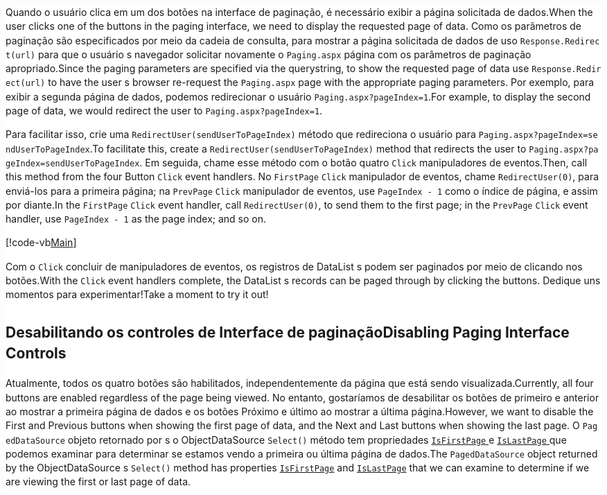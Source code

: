 <span data-ttu-id="4b571-239">Quando o usuário clica em um dos botões na interface de paginação, é necessário exibir a página solicitada de dados.</span><span class="sxs-lookup"><span data-stu-id="4b571-239">When the user clicks one of the buttons in the paging interface, we need to display the requested page of data.</span></span> <span data-ttu-id="4b571-240">Como os parâmetros de paginação são especificados por meio da cadeia de consulta, para mostrar a página solicitada de dados de uso `Response.Redirect(url)` para que o usuário s navegador solicitar novamente o `Paging.aspx` página com os parâmetros de paginação apropriado.</span><span class="sxs-lookup"><span data-stu-id="4b571-240">Since the paging parameters are specified via the querystring, to show the requested page of data use `Response.Redirect(url)` to have the user s browser re-request the `Paging.aspx` page with the appropriate paging parameters.</span></span> <span data-ttu-id="4b571-241">Por exemplo, para exibir a segunda página de dados, podemos redirecionar o usuário `Paging.aspx?pageIndex=1`.</span><span class="sxs-lookup"><span data-stu-id="4b571-241">For example, to display the second page of data, we would redirect the user to `Paging.aspx?pageIndex=1`.</span></span>

<span data-ttu-id="4b571-242">Para facilitar isso, crie uma `RedirectUser(sendUserToPageIndex)` método que redireciona o usuário para `Paging.aspx?pageIndex=sendUserToPageIndex`.</span><span class="sxs-lookup"><span data-stu-id="4b571-242">To facilitate this, create a `RedirectUser(sendUserToPageIndex)` method that redirects the user to `Paging.aspx?pageIndex=sendUserToPageIndex`.</span></span> <span data-ttu-id="4b571-243">Em seguida, chame esse método com o botão quatro `Click` manipuladores de eventos.</span><span class="sxs-lookup"><span data-stu-id="4b571-243">Then, call this method from the four Button `Click` event handlers.</span></span> <span data-ttu-id="4b571-244">No `FirstPage` `Click` manipulador de eventos, chame `RedirectUser(0)`, para enviá-los para a primeira página; na `PrevPage` `Click` manipulador de eventos, use `PageIndex - 1` como o índice de página, e assim por diante.</span><span class="sxs-lookup"><span data-stu-id="4b571-244">In the `FirstPage` `Click` event handler, call `RedirectUser(0)`, to send them to the first page; in the `PrevPage` `Click` event handler, use `PageIndex - 1` as the page index; and so on.</span></span>


[!code-vb[Main](paging-report-data-in-a-datalist-or-repeater-control-vb/samples/sample8.vb)]

<span data-ttu-id="4b571-245">Com o `Click` concluir de manipuladores de eventos, os registros de DataList s podem ser paginados por meio de clicando nos botões.</span><span class="sxs-lookup"><span data-stu-id="4b571-245">With the `Click` event handlers complete, the DataList s records can be paged through by clicking the buttons.</span></span> <span data-ttu-id="4b571-246">Dedique uns momentos para experimentar!</span><span class="sxs-lookup"><span data-stu-id="4b571-246">Take a moment to try it out!</span></span>

## <a name="disabling-paging-interface-controls"></a><span data-ttu-id="4b571-247">Desabilitando os controles de Interface de paginação</span><span class="sxs-lookup"><span data-stu-id="4b571-247">Disabling Paging Interface Controls</span></span>

<span data-ttu-id="4b571-248">Atualmente, todos os quatro botões são habilitados, independentemente da página que está sendo visualizada.</span><span class="sxs-lookup"><span data-stu-id="4b571-248">Currently, all four buttons are enabled regardless of the page being viewed.</span></span> <span data-ttu-id="4b571-249">No entanto, gostaríamos de desabilitar os botões de primeiro e anterior ao mostrar a primeira página de dados e os botões Próximo e último ao mostrar a última página.</span><span class="sxs-lookup"><span data-stu-id="4b571-249">However, we want to disable the First and Previous buttons when showing the first page of data, and the Next and Last buttons when showing the last page.</span></span> <span data-ttu-id="4b571-250">O `PagedDataSource` objeto retornado por s o ObjectDataSource `Select()` método tem propriedades [ `IsFirstPage` ](https://msdn.microsoft.com/library/system.web.ui.webcontrols.pageddatasource.isfirstpage.aspx) e [ `IsLastPage` ](https://msdn.microsoft.com/library/system.web.ui.webcontrols.pageddatasource.islastpage.aspx) que podemos examinar para determinar se estamos vendo a primeira ou última página de dados.</span><span class="sxs-lookup"><span data-stu-id="4b571-250">The `PagedDataSource` object returned by the ObjectDataSource s `Select()` method has properties [`IsFirstPage`](https://msdn.microsoft.com/library/system.web.ui.webcontrols.pageddatasource.isfirstpage.aspx) and [`IsLastPage`](https://msdn.microsoft.com/library/system.web.ui.webcontrols.pageddatasource.islastpage.aspx) that we can examine to determine if we are viewing the first or last page of data.</span></span>
